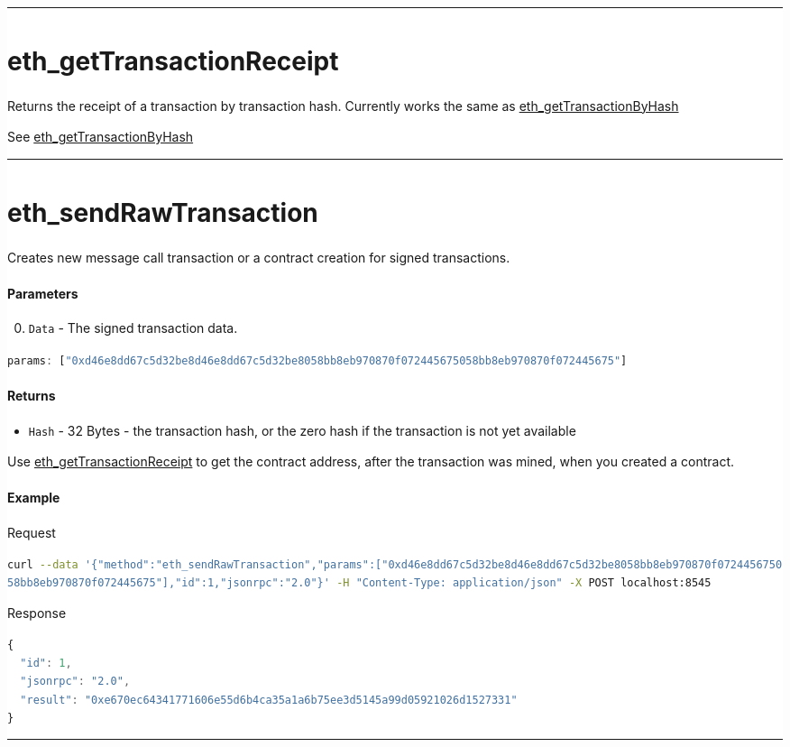 ***


# eth_getTransactionReceipt

Returns the receipt of a transaction by transaction hash. Currently works the same as
[eth_getTransactionByHash](#eth_getTransactionByHash)


See [eth_getTransactionByHash](#eth_getTransactionByHash)

***


# eth_sendRawTransaction

Creates new message call transaction or a contract creation for signed transactions.

#### Parameters

0. `Data` - The signed transaction data.

```js
params: ["0xd46e8dd67c5d32be8d46e8dd67c5d32be8058bb8eb970870f072445675058bb8eb970870f072445675"]
```

#### Returns

- `Hash` - 32 Bytes - the transaction hash, or the zero hash if the transaction is not yet available

Use [eth_getTransactionReceipt](#eth_gettransactionreceipt) to get the contract address, after the transaction was mined, when you created a contract.

#### Example

Request
```bash
curl --data '{"method":"eth_sendRawTransaction","params":["0xd46e8dd67c5d32be8d46e8dd67c5d32be8058bb8eb970870f072445675058bb8eb970870f072445675"],"id":1,"jsonrpc":"2.0"}' -H "Content-Type: application/json" -X POST localhost:8545
```

Response
```js
{
  "id": 1,
  "jsonrpc": "2.0",
  "result": "0xe670ec64341771606e55d6b4ca35a1a6b75ee3d5145a99d05921026d1527331"
}
```

***
